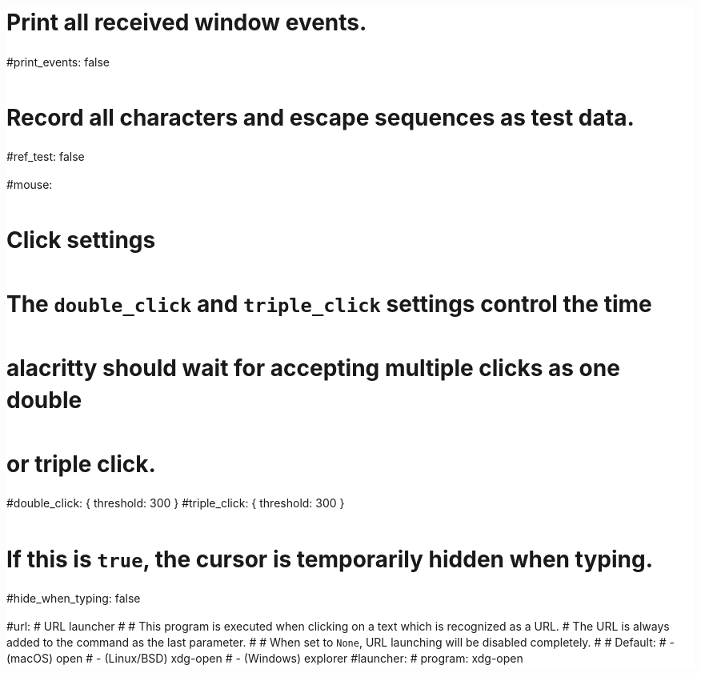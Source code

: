  # Print all received window events.
  #print_events: false

  # Record all characters and escape sequences as test data.
  #ref_test: false

#mouse:
  # Click settings
  #
  # The `double_click` and `triple_click` settings control the time
  # alacritty should wait for accepting multiple clicks as one double
  # or triple click.
  #double_click: { threshold: 300 }
  #triple_click: { threshold: 300 }

  # If this is `true`, the cursor is temporarily hidden when typing.
  #hide_when_typing: false

  #url:
    # URL launcher
    #
    # This program is executed when clicking on a text which is recognized as a URL.
    # The URL is always added to the command as the last parameter.
    #
    # When set to `None`, URL launching will be disabled completely.
    #
    # Default:
    #   - (macOS) open
    #   - (Linux/BSD) xdg-open
    #   - (Windows) explorer
    #launcher:
    #  program: xdg-open